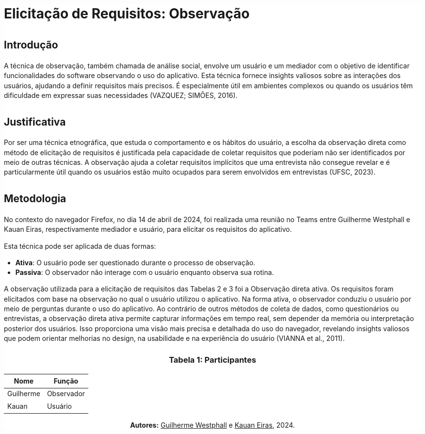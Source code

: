 # Elicitação de Requisitos: Observação

## Introdução

A técnica de observação, também chamada de análise social, envolve um usuário e um mediador com o objetivo de identificar funcionalidades do software observando o uso do aplicativo. Esta técnica fornece insights valiosos sobre as interações dos usuários, ajudando a definir requisitos mais precisos. É especialmente útil em ambientes complexos ou quando os usuários têm dificuldade em expressar suas necessidades (VAZQUEZ; SIMÕES, 2016).

## Justificativa

Por ser uma técnica etnográfica, que estuda o comportamento e os hábitos do usuário, a escolha da observação direta como método de elicitação de requisitos é justificada pela capacidade de coletar requisitos que poderiam não ser identificados por meio de outras técnicas. A observação ajuda a coletar requisitos implícitos que uma entrevista não consegue revelar e é particularmente útil quando os usuários estão muito ocupados para serem envolvidos em entrevistas (UFSC, 2023).

## Metodologia

No contexto do navegador Firefox, no dia 14 de abril de 2024, foi realizada uma reunião no Teams entre Guilherme Westphall e Kauan Eiras, respectivamente mediador e usuário, para elicitar os requisitos do aplicativo.

Esta técnica pode ser aplicada de duas formas:

- **Ativa**: O usuário pode ser questionado durante o processo de observação.
- **Passiva**: O observador não interage com o usuário enquanto observa sua rotina.

A observação utilizada para a elicitação de requisitos das Tabelas 2 e 3 foi a Observação direta ativa. Os requisitos foram elicitados com base na observação no qual o usuário utilizou o aplicativo. Na forma ativa, o observador conduziu o usuário por meio de perguntas durante o uso do aplicativo. Ao contrário de outros métodos de coleta de dados, como questionários ou entrevistas, a observação direta ativa permite capturar informações em tempo real, sem depender da memória ou interpretação posterior dos usuários. Isso proporciona uma visão mais precisa e detalhada do uso do navegador, revelando insights valiosos que podem orientar melhorias no design, na usabilidade e na experiência do usuário (VIANNA et al., 2011).

<center> 

### Tabela 1: Participantes

| Nome      | Função     |
| --------- | ---------- |
| Guilherme | Observador |
| Kauan     | Usuário    |

**Autores:** [Guilherme Westphall](https://github.com/west7) e [Kauan Eiras](https://github.com/kauaneiras), 2024.
